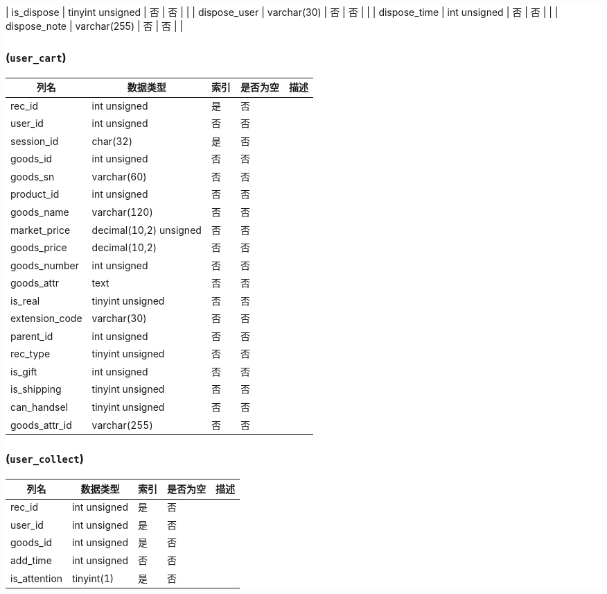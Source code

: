 | is_dispose | tinyint unsigned | 否 | 否 |  |
| dispose_user | varchar(30) | 否 | 否 |  |
| dispose_time | int unsigned | 否 | 否 |  |
| dispose_note | varchar(255) | 否 | 否 |  |

### (`user_cart`)
| 列名 | 数据类型 | 索引 | 是否为空 | 描述 |
| ------- | --------- | --------- | --------- | -------------- |
| rec_id | int unsigned | 是 | 否 |  |
| user_id | int unsigned | 否 | 否 |  |
| session_id | char(32) | 是 | 否 |  |
| goods_id | int unsigned | 否 | 否 |  |
| goods_sn | varchar(60) | 否 | 否 |  |
| product_id | int unsigned | 否 | 否 |  |
| goods_name | varchar(120) | 否 | 否 |  |
| market_price | decimal(10,2) unsigned | 否 | 否 |  |
| goods_price | decimal(10,2) | 否 | 否 |  |
| goods_number | int unsigned | 否 | 否 |  |
| goods_attr | text | 否 | 否 |  |
| is_real | tinyint unsigned | 否 | 否 |  |
| extension_code | varchar(30) | 否 | 否 |  |
| parent_id | int unsigned | 否 | 否 |  |
| rec_type | tinyint unsigned | 否 | 否 |  |
| is_gift | int unsigned | 否 | 否 |  |
| is_shipping | tinyint unsigned | 否 | 否 |  |
| can_handsel | tinyint unsigned | 否 | 否 |  |
| goods_attr_id | varchar(255) | 否 | 否 |  |

### (`user_collect`)
| 列名 | 数据类型 | 索引 | 是否为空 | 描述 |
| ------- | --------- | --------- | --------- | -------------- |
| rec_id | int unsigned | 是 | 否 |  |
| user_id | int unsigned | 是 | 否 |  |
| goods_id | int unsigned | 是 | 否 |  |
| add_time | int unsigned | 否 | 否 |  |
| is_attention | tinyint(1) | 是 | 否 |  |
